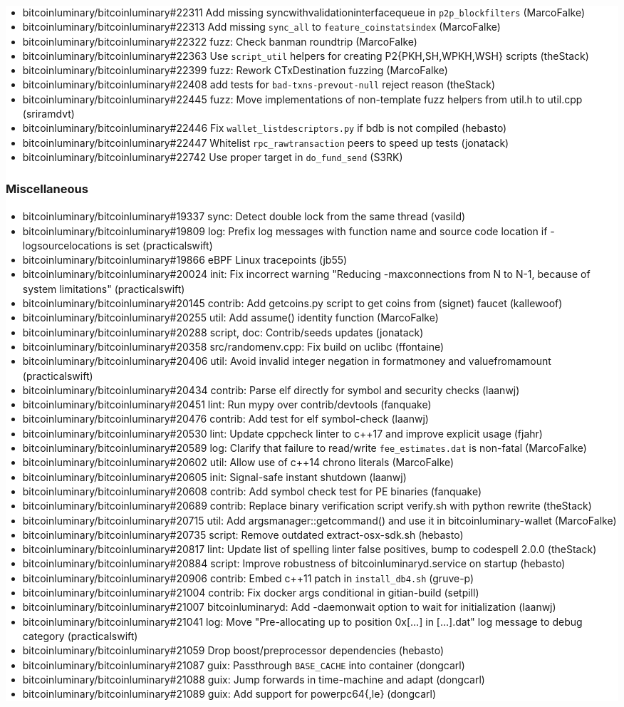- bitcoinluminary/bitcoinluminary#22311 Add missing syncwithvalidationinterfacequeue in `p2p_blockfilters` (MarcoFalke)
- bitcoinluminary/bitcoinluminary#22313 Add missing `sync_all` to `feature_coinstatsindex` (MarcoFalke)
- bitcoinluminary/bitcoinluminary#22322 fuzz: Check banman roundtrip (MarcoFalke)
- bitcoinluminary/bitcoinluminary#22363 Use `script_util` helpers for creating P2{PKH,SH,WPKH,WSH} scripts (theStack)
- bitcoinluminary/bitcoinluminary#22399 fuzz: Rework CTxDestination fuzzing (MarcoFalke)
- bitcoinluminary/bitcoinluminary#22408 add tests for `bad-txns-prevout-null` reject reason (theStack)
- bitcoinluminary/bitcoinluminary#22445 fuzz: Move implementations of non-template fuzz helpers from util.h to util.cpp (sriramdvt)
- bitcoinluminary/bitcoinluminary#22446 Fix `wallet_listdescriptors.py` if bdb is not compiled (hebasto)
- bitcoinluminary/bitcoinluminary#22447 Whitelist `rpc_rawtransaction` peers to speed up tests (jonatack)
- bitcoinluminary/bitcoinluminary#22742 Use proper target in `do_fund_send` (S3RK)

### Miscellaneous
- bitcoinluminary/bitcoinluminary#19337 sync: Detect double lock from the same thread (vasild)
- bitcoinluminary/bitcoinluminary#19809 log: Prefix log messages with function name and source code location if -logsourcelocations is set (practicalswift)
- bitcoinluminary/bitcoinluminary#19866 eBPF Linux tracepoints (jb55)
- bitcoinluminary/bitcoinluminary#20024 init: Fix incorrect warning "Reducing -maxconnections from N to N-1, because of system limitations" (practicalswift)
- bitcoinluminary/bitcoinluminary#20145 contrib: Add getcoins.py script to get coins from (signet) faucet (kallewoof)
- bitcoinluminary/bitcoinluminary#20255 util: Add assume() identity function (MarcoFalke)
- bitcoinluminary/bitcoinluminary#20288 script, doc: Contrib/seeds updates (jonatack)
- bitcoinluminary/bitcoinluminary#20358 src/randomenv.cpp: Fix build on uclibc (ffontaine)
- bitcoinluminary/bitcoinluminary#20406 util: Avoid invalid integer negation in formatmoney and valuefromamount (practicalswift)
- bitcoinluminary/bitcoinluminary#20434 contrib: Parse elf directly for symbol and security checks (laanwj)
- bitcoinluminary/bitcoinluminary#20451 lint: Run mypy over contrib/devtools (fanquake)
- bitcoinluminary/bitcoinluminary#20476 contrib: Add test for elf symbol-check (laanwj)
- bitcoinluminary/bitcoinluminary#20530 lint: Update cppcheck linter to c++17 and improve explicit usage (fjahr)
- bitcoinluminary/bitcoinluminary#20589 log: Clarify that failure to read/write `fee_estimates.dat` is non-fatal (MarcoFalke)
- bitcoinluminary/bitcoinluminary#20602 util: Allow use of c++14 chrono literals (MarcoFalke)
- bitcoinluminary/bitcoinluminary#20605 init: Signal-safe instant shutdown (laanwj)
- bitcoinluminary/bitcoinluminary#20608 contrib: Add symbol check test for PE binaries (fanquake)
- bitcoinluminary/bitcoinluminary#20689 contrib: Replace binary verification script verify.sh with python rewrite (theStack)
- bitcoinluminary/bitcoinluminary#20715 util: Add argsmanager::getcommand() and use it in bitcoinluminary-wallet (MarcoFalke)
- bitcoinluminary/bitcoinluminary#20735 script: Remove outdated extract-osx-sdk.sh (hebasto)
- bitcoinluminary/bitcoinluminary#20817 lint: Update list of spelling linter false positives, bump to codespell 2.0.0 (theStack)
- bitcoinluminary/bitcoinluminary#20884 script: Improve robustness of bitcoinluminaryd.service on startup (hebasto)
- bitcoinluminary/bitcoinluminary#20906 contrib: Embed c++11 patch in `install_db4.sh` (gruve-p)
- bitcoinluminary/bitcoinluminary#21004 contrib: Fix docker args conditional in gitian-build (setpill)
- bitcoinluminary/bitcoinluminary#21007 bitcoinluminaryd: Add -daemonwait option to wait for initialization (laanwj)
- bitcoinluminary/bitcoinluminary#21041 log: Move "Pre-allocating up to position 0x[…] in […].dat" log message to debug category (practicalswift)
- bitcoinluminary/bitcoinluminary#21059 Drop boost/preprocessor dependencies (hebasto)
- bitcoinluminary/bitcoinluminary#21087 guix: Passthrough `BASE_CACHE` into container (dongcarl)
- bitcoinluminary/bitcoinluminary#21088 guix: Jump forwards in time-machine and adapt (dongcarl)
- bitcoinluminary/bitcoinluminary#21089 guix: Add support for powerpc64{,le} (dongcarl)